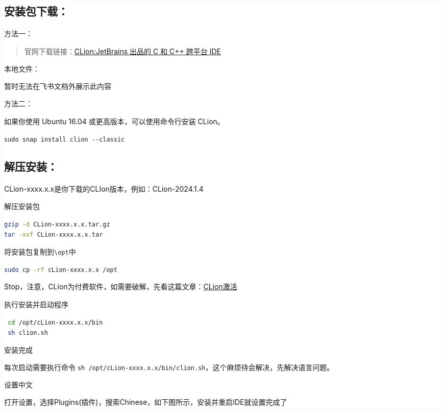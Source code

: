 ## 安装包下载：

方法一：

> 官网下载链接：[CLion:JetBrains 出品的 C 和 C++ 跨平台 IDE](https://www.jetbrains.com.cn/clion/)

本地文件：

暂时无法在飞书文档外展示此内容

方法二：

如果你使用 Ubuntu 16.04 或更高版本，可以使用命令行安装 CLion。

```
sudo snap install clion --classic
```

## 解压安装：

CLion-xxxx.x.x是你下载的CLIon版本，例如：CLion-2024.1.4

解压安装包

```Bash
gzip -d CLion-xxxx.x.x.tar.gz
tar -xvf CLion-xxxx.x.x.tar
```

将安装包复制到`\opt`中

```Bash
sudo cp -rf cLion-xxxx.x.x /opt
```

Stop，注意，CLion为付费软件，如需要破解，先看这篇文章：[CLion激活](https://sip23ceo24h.feishu.cn/wiki/K76TwpRBoiJvfYkbaCIcfc5Fnag)

执行安装并启动程序

```Bash
 cd /opt/cLion-xxxx.x.x/bin
 sh clion.sh
```

安装完成

每次启动需要执行命令 `sh /opt/cLion-xxxx.x.x/bin/clion.sh`，这个麻烦待会解决，先解决语言问题。

设置中文

打开设置，选择Plugins(插件)，搜索Chinese，如下图所示，安装并重启IDE就设置完成了
